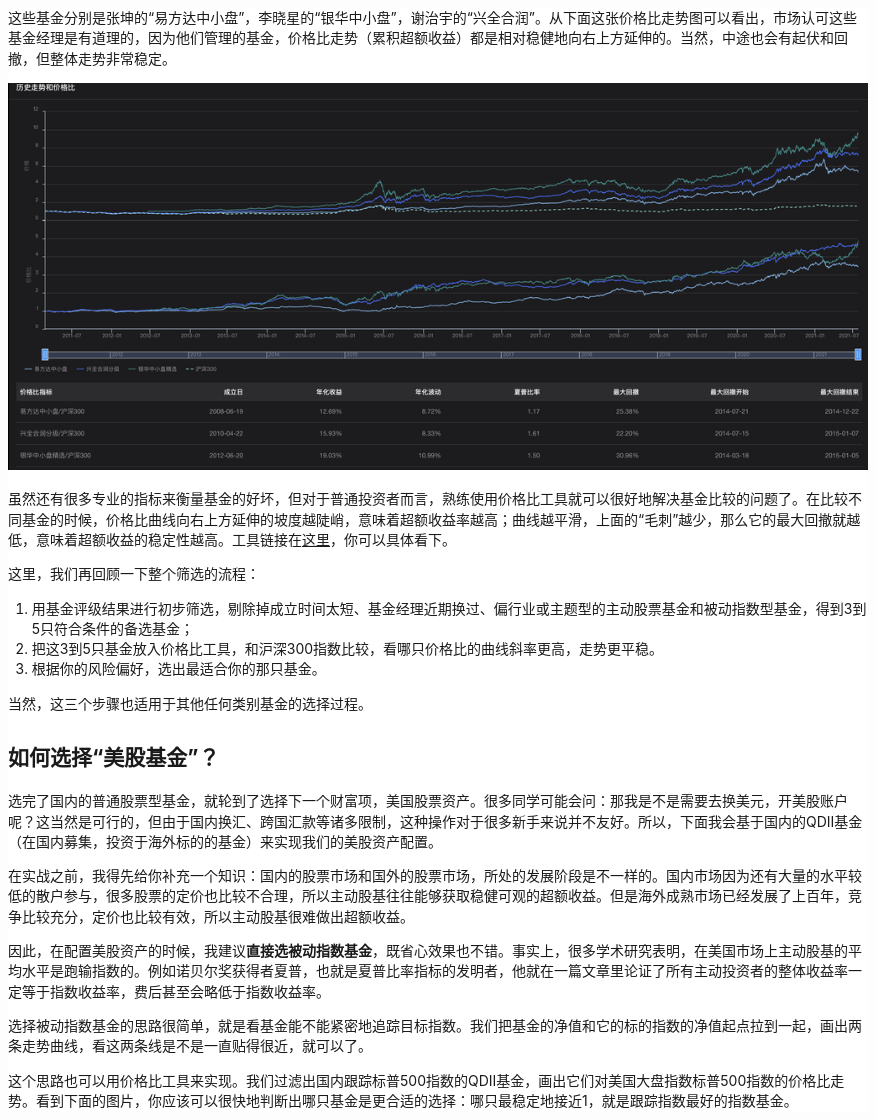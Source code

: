 这些基金分别是张坤的“易方达中小盘”，李晓星的“银华中小盘”，谢治宇的“兴全合润”。从下面这张价格比走势图可以看出，市场认可这些基金经理是有道理的，因为他们管理的基金，价格比走势（累积超额收益）都是相对稳健地向右上方延伸的。当然，中途也会有起伏和回撤，但整体走势非常稳定。

![](./httpsstatic001geekbangorgresourceimage681268c059012259daedb9d29b8d7c652512.png "图5 知名基金经理管理的三只旗舰产品价格比分析结果")

虽然还有很多专业的指标来衡量基金的好坏，但对于普通投资者而言，熟练使用价格比工具就可以很好地解决基金比较的问题了。在比较不同基金的时候，价格比曲线向右上方延伸的坡度越陡峭，意味着超额收益率越高；曲线越平滑，上面的“毛刺”越少，那么它的最大回撤就越低，意味着超额收益的稳定性越高。工具链接在[这里](https://public.fortunease.com/public/tools/super-diff#target_name=%E6%B2%AA%E6%B7%B1300&target_id=hs300&ids=110011!0,163406!0,180031!0&names=%E6%98%93%E6%96%B9%E8%BE%BE%E4%B8%AD%E5%B0%8F%E7%9B%98,%E5%85%B4%E5%85%A8%E5%90%88%E6%B6%A6%E5%88%86%E7%BA%A7,%E9%93%B6%E5%8D%8E%E4%B8%AD%E5%B0%8F%E7%9B%98%E7%B2%BE%E9%80%89&date=2011-03-02,2021-07-26)，你可以具体看下。

这里，我们再回顾一下整个筛选的流程：

1.  用基金评级结果进行初步筛选，剔除掉成立时间太短、基金经理近期换过、偏行业或主题型的主动股票基金和被动指数型基金，得到3到5只符合条件的备选基金；
2.  把这3到5只基金放入价格比工具，和沪深300指数比较，看哪只价格比的曲线斜率更高，走势更平稳。
3.  根据你的风险偏好，选出最适合你的那只基金。

当然，这三个步骤也适用于其他任何类别基金的选择过程。

## 如何选择“美股基金”？

选完了国内的普通股票型基金，就轮到了选择下一个财富项，美国股票资产。很多同学可能会问：那我是不是需要去换美元，开美股账户呢？这当然是可行的，但由于国内换汇、跨国汇款等诸多限制，这种操作对于很多新手来说并不友好。所以，下面我会基于国内的QDII基金（在国内募集，投资于海外标的的基金）来实现我们的美股资产配置。

在实战之前，我得先给你补充一个知识：国内的股票市场和国外的股票市场，所处的发展阶段是不一样的。国内市场因为还有大量的水平较低的散户参与，很多股票的定价也比较不合理，所以主动股基往往能够获取稳健可观的超额收益。但是海外成熟市场已经发展了上百年，竞争比较充分，定价也比较有效，所以主动股基很难做出超额收益。

因此，在配置美股资产的时候，我建议**直接选被动指数基金**，既省心效果也不错。事实上，很多学术研究表明，在美国市场上主动股基的平均水平是跑输指数的。例如诺贝尔奖获得者夏普，也就是夏普比率指标的发明者，他就在一篇文章里论证了所有主动投资者的整体收益率一定等于指数收益率，费后甚至会略低于指数收益率。

选择被动指数基金的思路很简单，就是看基金能不能紧密地追踪目标指数。我们把基金的净值和它的标的指数的净值起点拉到一起，画出两条走势曲线，看这两条线是不是一直贴得很近，就可以了。

这个思路也可以用价格比工具来实现。我们过滤出国内跟踪标普500指数的QDII基金，画出它们对美国大盘指数标普500指数的价格比走势。看到下面的图片，你应该可以很快地判断出哪只基金是更合适的选择：哪只最稳定地接近1，就是跟踪指数最好的指数基金。
